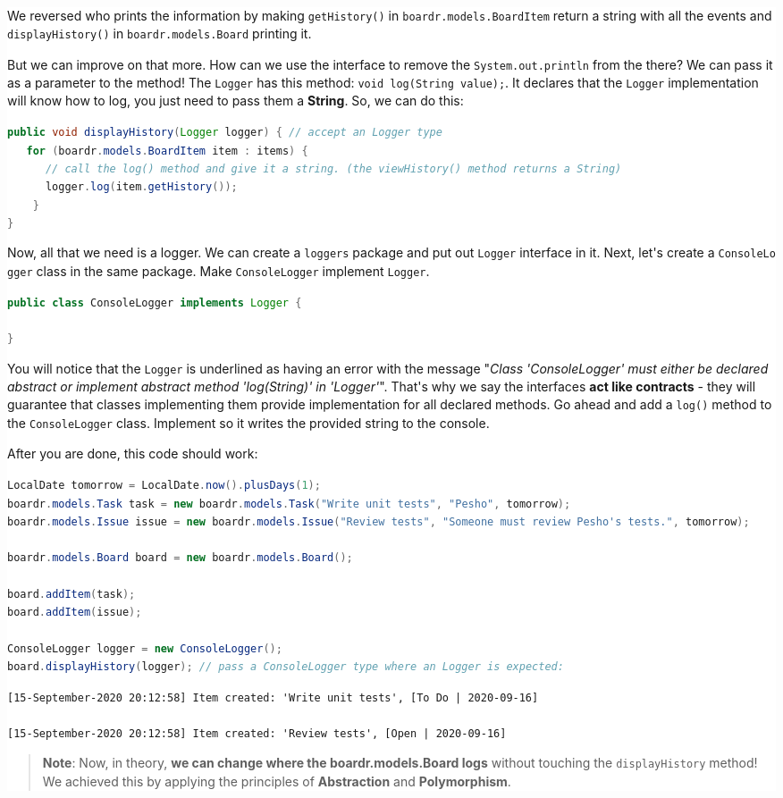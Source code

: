 We reversed who prints the information by making `getHistory()` in `boardr.models.BoardItem` return a string with all the events and `displayHistory()` in `boardr.models.Board` printing it.

But we can improve on that more. How can we use the interface to remove the `System.out.println` from the there? We can pass it as a parameter to the method! The `Logger` has this method: `void log(String value);`. It declares that the `Logger` implementation will know how to log, you just need to pass them a **String**. So, we can do this:

```java
public void displayHistory(Logger logger) { // accept an Logger type
   for (boardr.models.BoardItem item : items) {
      // call the log() method and give it a string. (the viewHistory() method returns a String)
      logger.log(item.getHistory());
    }
}
```

Now, all that we need is a logger. We can create a `loggers` package and put out `Logger` interface in it. Next, let's create a `ConsoleLogger` class in the same package. Make `ConsoleLogger` implement `Logger`.

```java
public class ConsoleLogger implements Logger {

}
```

You will notice that the `Logger` is underlined as having an error with the message "_Class 'ConsoleLogger' must either be declared abstract or implement abstract method 'log(String)' in 'Logger'_". That's why we say the interfaces **act like contracts** - they will guarantee that classes implementing them provide implementation for all declared methods. Go ahead and add a `log()` method to the `ConsoleLogger` class. Implement so it writes the provided string to the console.

After you are done, this code should work:

```java
LocalDate tomorrow = LocalDate.now().plusDays(1);
boardr.models.Task task = new boardr.models.Task("Write unit tests", "Pesho", tomorrow);
boardr.models.Issue issue = new boardr.models.Issue("Review tests", "Someone must review Pesho's tests.", tomorrow);

boardr.models.Board board = new boardr.models.Board();

board.addItem(task);
board.addItem(issue);

ConsoleLogger logger = new ConsoleLogger();
board.displayHistory(logger); // pass a ConsoleLogger type where an Logger is expected:
```

```
[15-September-2020 20:12:58] Item created: 'Write unit tests', [To Do | 2020-09-16]

[15-September-2020 20:12:58] Item created: 'Review tests', [Open | 2020-09-16]
```

> **Note**: Now, in theory, **we can change where the boardr.models.Board logs** without touching the `displayHistory` method! We achieved this by applying the principles of **Abstraction** and **Polymorphism**.
